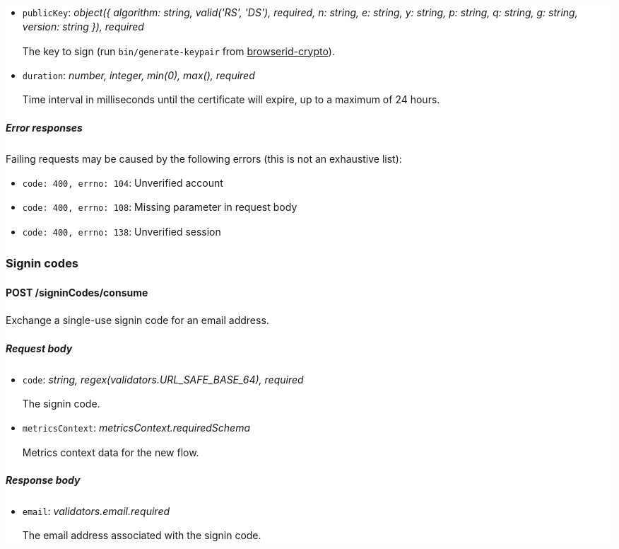 * `publicKey`: *object({ algorithm: string, valid('RS', 'DS'), required, n: string, e: string, y: string, p: string, q: string, g: string, version: string }), required*

  
  The key to sign
  (run `bin/generate-keypair`
  from [browserid-crypto](https://github.com/mozilla/browserid-crypto)).
  

* `duration`: *number, integer, min(0), max(), required*

  
  Time interval in milliseconds
  until the certificate will expire,
  up to a maximum of 24 hours.
  

##### Error responses

Failing requests may be caused
by the following errors
(this is not an exhaustive list):

* `code: 400, errno: 104`:
  Unverified account

* `code: 400, errno: 108`:
  Missing parameter in request body

* `code: 400, errno: 138`:
  Unverified session


### Signin codes

#### POST /signinCodes/consume

Exchange a single-use signin code
for an email address.


##### Request body

* `code`: *string, regex(validators.URL_SAFE_BASE_64), required*

  
  The signin code.
  

* `metricsContext`: *metricsContext.requiredSchema*

  
  Metrics context data for the new flow.
  

##### Response body

* `email`: *validators.email.required*

  
  The email address associated with the signin code.
  
